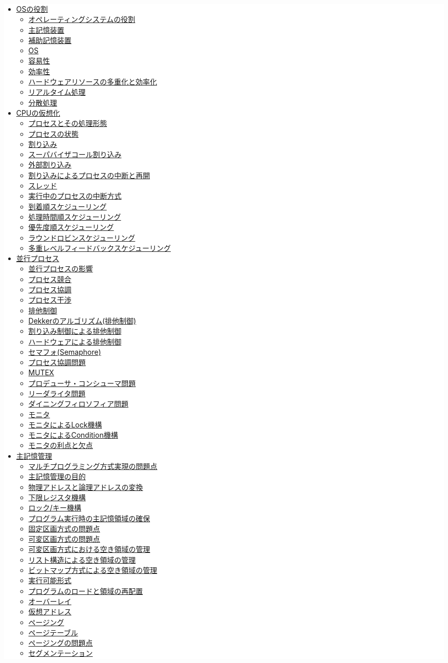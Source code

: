 
   * [OSの役割](#osの役割)
      * [オペレーティングシステムの役割](#オペレーティングシステムの役割)
      * [主記憶装置](#主記憶装置)
      * [補助記憶装置](#補助記憶装置)
      * [OS](#os)
      * [容易性](#容易性)
      * [効率性](#効率性)
      * [ハードウェアリソースの多重化と効率化](#ハードウェアリソースの多重化と効率化)
      * [リアルタイム処理](#リアルタイム処理)
      * [分散処理](#分散処理)
   * [CPUの仮想化](#cpuの仮想化)
      * [プロセスとその処理形態](#プロセスとその処理形態)
      * [プロセスの状態](#プロセスの状態)
      * [割り込み](#割り込み)
      * [スーパバイザコール割り込み](#スーパバイザコール割り込み)
      * [外部割り込み](#外部割り込み)
      * [割り込みによるプロセスの中断と再開](#割り込みによるプロセスの中断と再開)
      * [スレッド](#スレッド)
      * [実行中のプロセスの中断方式](#実行中のプロセスの中断方式)
      * [到着順スケジューリング](#到着順スケジューリング)
      * [処理時間順スケジューリング](#処理時間順スケジューリング)
      * [優先度順スケジューリング](#優先度順スケジューリング)
      * [ラウンドロビンスケジューリング](#ラウンドロビンスケジューリング)
      * [多重レベルフィードバックスケジューリング](#多重レベルフィードバックスケジューリング)
   * [並行プロセス](#並行プロセス)
      * [並行プロセスの影響](#並行プロセスの影響)
      * [プロセス競合](#プロセス競合)
      * [プロセス協調](#プロセス協調)
      * [プロセス干渉](#プロセス干渉)
      * [排他制御](#排他制御)
      * [Dekkerのアルゴリズム(排他制御)](#dekkerのアルゴリズム排他制御)
      * [割り込み制御による排他制御](#割り込み制御による排他制御)
      * [ハードウェアによる排他制御](#ハードウェアによる排他制御)
      * [セマフォ(Semaphore)](#セマフォsemaphore)
      * [プロセス協調問題](#プロセス協調問題)
      * [MUTEX](#mutex)
      * [プロデューサ・コンシューマ問題](#プロデューサコンシューマ問題)
      * [リーダライタ問題](#リーダライタ問題)
      * [ダイニングフィロソフィア問題](#ダイニングフィロソフィア問題)
      * [モニタ](#モニタ)
      * [モニタによるLock機構](#モニタによるlock機構)
      * [モニタによるCondition機構](#モニタによるcondition機構)
      * [モニタの利点と欠点](#モニタの利点と欠点)
   * [主記憶管理](#主記憶管理)
      * [マルチプログラミング方式実現の問題点](#マルチプログラミング方式実現の問題点)
      * [主記憶管理の目的](#主記憶管理の目的)
      * [物理アドレスと論理アドレスの変換](#物理アドレスと論理アドレスの変換)
      * [下限レジスタ機構](#下限レジスタ機構)
      * [ロック/キー機構](#ロックキー機構)
      * [プログラム実行時の主記憶領域の確保](#プログラム実行時の主記憶領域の確保)
      * [固定区画方式の問題点](#固定区画方式の問題点)
      * [可変区画方式の問題点](#可変区画方式の問題点)
      * [可変区画方式における空き領域の管理](#可変区画方式における空き領域の管理)
      * [リスト構造による空き領域の管理](#リスト構造による空き領域の管理)
      * [ビットマップ方式による空き領域の管理](#ビットマップ方式による空き領域の管理)
      * [実行可能形式](#実行可能形式)
      * [プログラムのロードと領域の再配置](#プログラムのロードと領域の再配置)
      * [オーバーレイ](#オーバーレイ)
      * [仮想アドレス](#仮想アドレス)
      * [ページング](#ページング)
      * [ページテーブル](#ページテーブル)
      * [ページングの問題点](#ページングの問題点)
      * [セグメンテーション](#セグメンテーション)